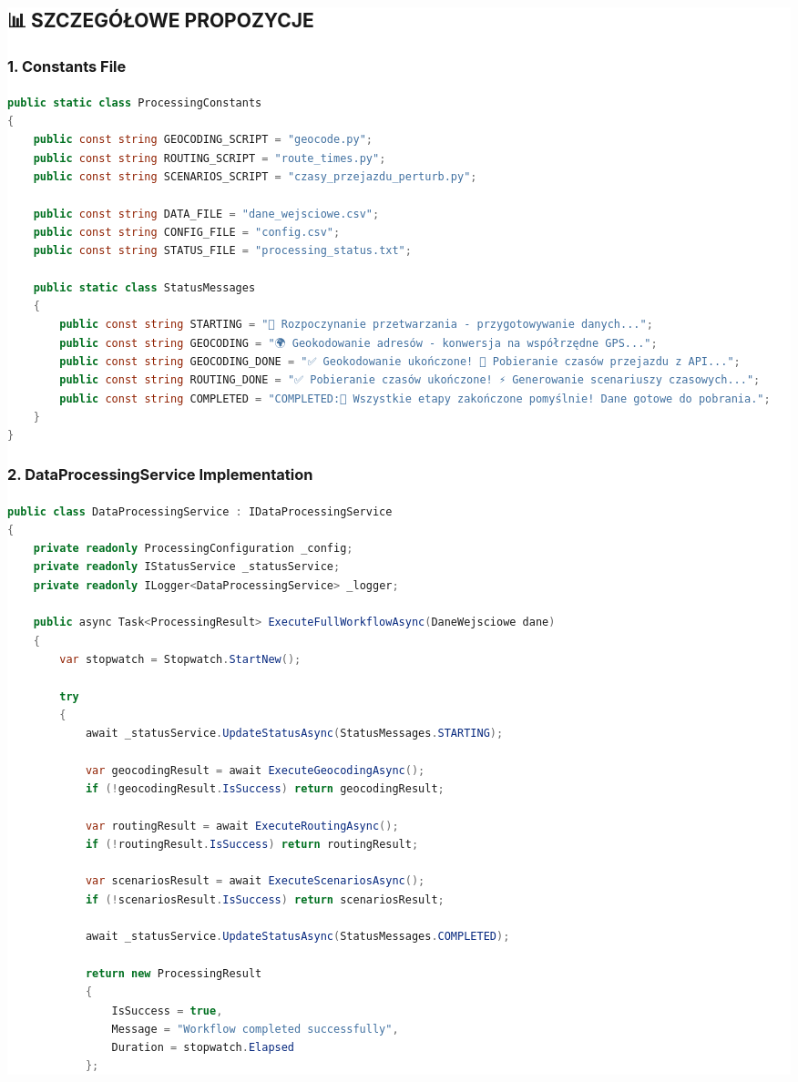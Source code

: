 
## 📊 SZCZEGÓŁOWE PROPOZYCJE

### 1. **Constants File**

```csharp
public static class ProcessingConstants
{
    public const string GEOCODING_SCRIPT = "geocode.py";
    public const string ROUTING_SCRIPT = "route_times.py";
    public const string SCENARIOS_SCRIPT = "czasy_przejazdu_perturb.py";
    
    public const string DATA_FILE = "dane_wejsciowe.csv";
    public const string CONFIG_FILE = "config.csv";
    public const string STATUS_FILE = "processing_status.txt";
    
    public static class StatusMessages
    {
        public const string STARTING = "🚀 Rozpoczynanie przetwarzania - przygotowywanie danych...";
        public const string GEOCODING = "🌍 Geokodowanie adresów - konwersja na współrzędne GPS...";
        public const string GEOCODING_DONE = "✅ Geokodowanie ukończone! 🚗 Pobieranie czasów przejazdu z API...";
        public const string ROUTING_DONE = "✅ Pobieranie czasów ukończone! ⚡ Generowanie scenariuszy czasowych...";
        public const string COMPLETED = "COMPLETED:🎉 Wszystkie etapy zakończone pomyślnie! Dane gotowe do pobrania.";
    }
}
```

### 2. **DataProcessingService Implementation**

```csharp
public class DataProcessingService : IDataProcessingService
{
    private readonly ProcessingConfiguration _config;
    private readonly IStatusService _statusService;
    private readonly ILogger<DataProcessingService> _logger;

    public async Task<ProcessingResult> ExecuteFullWorkflowAsync(DaneWejsciowe dane)
    {
        var stopwatch = Stopwatch.StartNew();
        
        try
        {
            await _statusService.UpdateStatusAsync(StatusMessages.STARTING);
            
            var geocodingResult = await ExecuteGeocodingAsync();
            if (!geocodingResult.IsSuccess) return geocodingResult;

            var routingResult = await ExecuteRoutingAsync();
            if (!routingResult.IsSuccess) return routingResult;

            var scenariosResult = await ExecuteScenariosAsync();
            if (!scenariosResult.IsSuccess) return scenariosResult;

            await _statusService.UpdateStatusAsync(StatusMessages.COMPLETED);
            
            return new ProcessingResult 
            { 
                IsSuccess = true, 
                Message = "Workflow completed successfully",
                Duration = stopwatch.Elapsed
            };
```